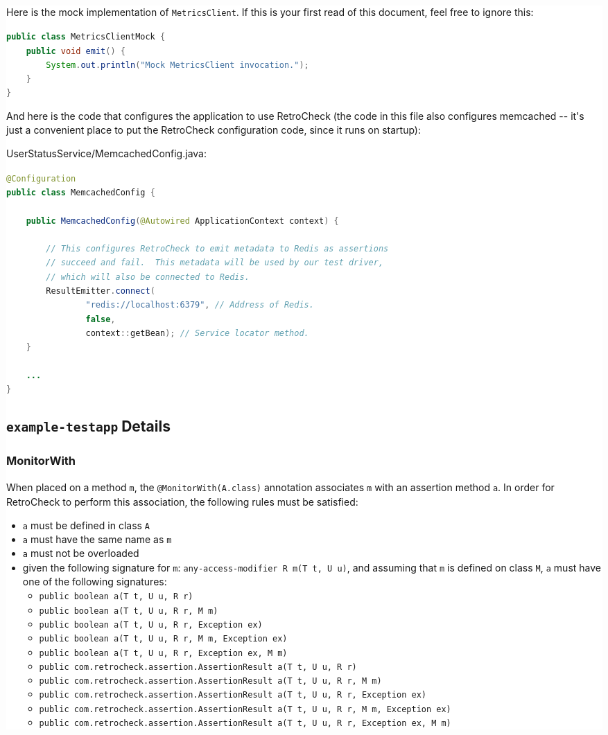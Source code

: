Here is the mock implementation of `MetricsClient`.  If this is your first read of this document, feel free to ignore this:

```java
public class MetricsClientMock {
    public void emit() {
        System.out.println("Mock MetricsClient invocation.");
    }
}
```

And here is the code that configures the application to use RetroCheck (the code in this file also configures memcached -- it's just a convenient place to put the RetroCheck configuration code, since it runs on startup):

UserStatusService/MemcachedConfig.java:
```java
@Configuration
public class MemcachedConfig {

    public MemcachedConfig(@Autowired ApplicationContext context) {

        // This configures RetroCheck to emit metadata to Redis as assertions
        // succeed and fail.  This metadata will be used by our test driver,
        // which will also be connected to Redis.
        ResultEmitter.connect(
                "redis://localhost:6379", // Address of Redis.
                false,
                context::getBean); // Service locator method.
    }

    ...
}
```

## `example-testapp` Details

### MonitorWith

When placed on a method `m`, the `@MonitorWith(A.class)` annotation associates `m` with an assertion method `a`.  In order for RetroCheck to perform this association, the following rules must be satisfied:

* `a` must be defined in class `A`
* `a` must have the same name as `m`
* `a` must not be overloaded
* given the following signature for `m`: `any-access-modifier R m(T t, U u)`, and assuming that `m` is defined on class `M`, `a` must have one of the following signatures:
	* `public boolean a(T t, U u, R r)`
	* `public boolean a(T t, U u, R r, M m)`
	* `public boolean a(T t, U u, R r, Exception ex)`
	* `public boolean a(T t, U u, R r, M m, Exception ex)`
	* `public boolean a(T t, U u, R r, Exception ex, M m)`
	* `public com.retrocheck.assertion.AssertionResult a(T t, U u, R r)`
	* `public com.retrocheck.assertion.AssertionResult a(T t, U u, R r, M m)`
	* `public com.retrocheck.assertion.AssertionResult a(T t, U u, R r, Exception ex)`
	* `public com.retrocheck.assertion.AssertionResult a(T t, U u, R r, M m, Exception ex)`
	* `public com.retrocheck.assertion.AssertionResult a(T t, U u, R r, Exception ex, M m)`
